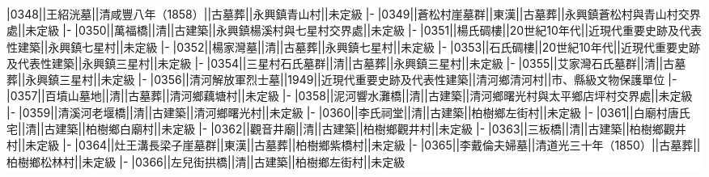 |0348||王紹洸墓||清咸豐八年（1858）||古墓葬||永興鎮青山村||未定級
|-
|0349||蒼松村崖墓群||東漢||古墓葬||永興鎮蒼松村與青山村交界處||未定級
|-
|0350||萬福橋||清||古建築||永興鎮楊溪村與七星村交界處||未定級
|-
|0351||楊氏碉樓||20世紀10年代||近現代重要史跡及代表性建築||永興鎮七星村||未定級
|-
|0352||楊家灣墓||清||古墓葬||永興鎮七星村||未定級
|-
|0353||石氏碉樓||20世紀10年代||近現代重要史跡及代表性建築||永興鎮三星村||未定級
|-
|0354||三星村石氏墓群||清||古墓葬||永興鎮三星村||未定級
|-
|0355||艾家灣石氏墓群||清||古墓葬||永興鎮三星村||未定級
|-
|0356||清河解放軍烈士墓||1949||近現代重要史跡及代表性建築||清河鄉清河村||市、縣級文物保護單位
|-
|0357||百墳山墓地||清||古墓葬||清河鄉藕塘村||未定級
|-
|0358||泥河響水灘橋||清||古建築||清河鄉曙光村與太平鄉店坪村交界處||未定級
|-
|0359||清溪河老堰橋||清||古建築||清河鄉曙光村||未定級
|-
|0360||李氏祠堂||清||古建築||柏樹鄉左街村||未定級
|-
|0361||白廟村唐氏宅||清||古建築||柏樹鄉白廟村||未定級
|-
|0362||觀音井廟||清||古建築||柏樹鄉觀井村||未定級
|-
|0363||三板橋||清||古建築||柏樹鄉觀井村||未定級
|-
|0364||灶王溝長梁子崖墓群||東漢||古墓葬||柏樹鄉紫橋村||未定級
|-
|0365||李戴倫夫婦墓||清道光三十年（1850）||古墓葬||柏樹鄉松林村||未定級
|-
|0366||左兒街拱橋||清||古建築||柏樹鄉左街村||未定級